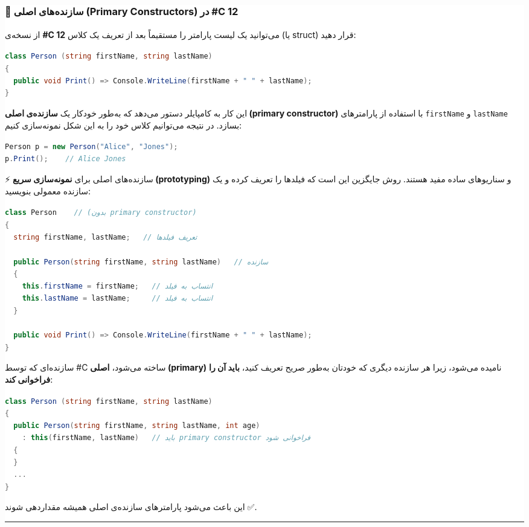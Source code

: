 ### 🔹 سازنده‌های اصلی (Primary Constructors) در #C 12

از نسخه‌ی **#C 12** می‌توانید یک لیست پارامتر را مستقیماً بعد از تعریف یک کلاس (یا struct) قرار دهید:

```csharp
class Person (string firstName, string lastName)
{
  public void Print() => Console.WriteLine(firstName + " " + lastName);
}
```

این کار به کامپایلر دستور می‌دهد که به‌طور خودکار یک **سازنده‌ی اصلی (primary constructor)** با استفاده از پارامترهای `firstName` و `lastName` بسازد. در نتیجه می‌توانیم کلاس خود را به این شکل نمونه‌سازی کنیم:

```csharp
Person p = new Person("Alice", "Jones");
p.Print();    // Alice Jones
```

⚡ سازنده‌های اصلی برای **نمونه‌سازی سریع (prototyping)** و سناریوهای ساده مفید هستند.
روش جایگزین این است که فیلدها را تعریف کرده و یک سازنده معمولی بنویسید:

```csharp
class Person    // (بدون primary constructor)
{
  string firstName, lastName;   // تعریف فیلدها

  public Person(string firstName, string lastName)   // سازنده
  {
    this.firstName = firstName;   // انتساب به فیلد
    this.lastName = lastName;     // انتساب به فیلد
  }

  public void Print() => Console.WriteLine(firstName + " " + lastName);
}
```

سازنده‌ای که توسط #C ساخته می‌شود، **اصلی (primary)** نامیده می‌شود، زیرا هر سازنده دیگری که خودتان به‌طور صریح تعریف کنید، **باید آن را فراخوانی کند**:

```csharp
class Person (string firstName, string lastName)
{
  public Person(string firstName, string lastName, int age)
    : this(firstName, lastName)   // باید primary constructor فراخوانی شود
  {
  }
  ...
}
```

این باعث می‌شود پارامترهای سازنده‌ی اصلی همیشه مقداردهی شوند ✅.

---
